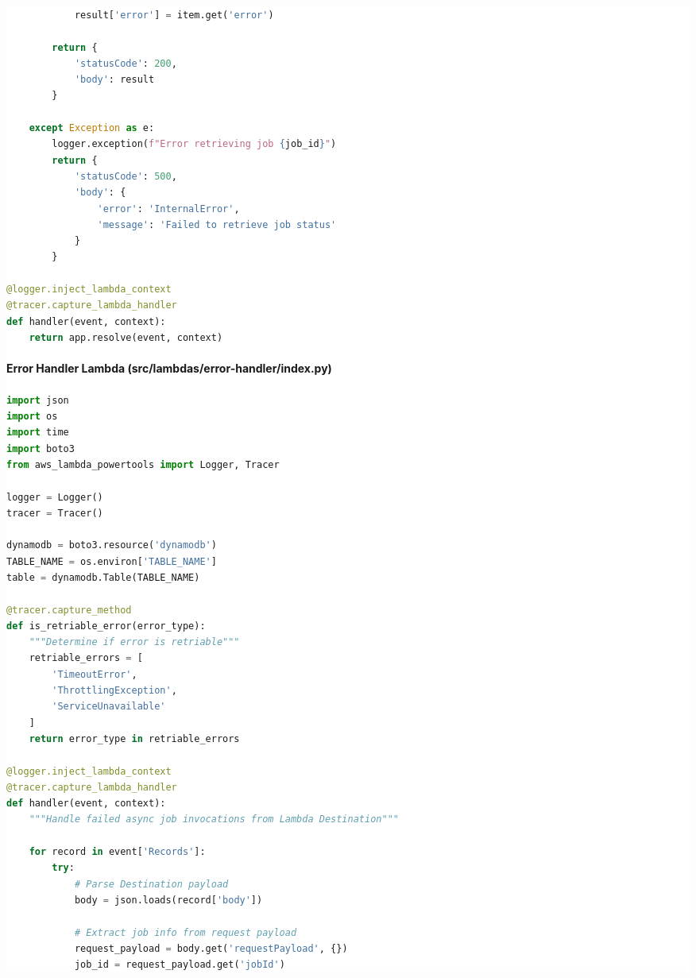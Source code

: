 ```python
            result['error'] = item.get('error')

        return {
            'statusCode': 200,
            'body': result
        }

    except Exception as e:
        logger.exception(f"Error retrieving job {job_id}")
        return {
            'statusCode': 500,
            'body': {
                'error': 'InternalError',
                'message': 'Failed to retrieve job status'
            }
        }

@logger.inject_lambda_context
@tracer.capture_lambda_handler
def handler(event, context):
    return app.resolve(event, context)
```

#### Error Handler Lambda (src/lambdas/error-handler/index.py)

```python
import json
import os
import time
import boto3
from aws_lambda_powertools import Logger, Tracer

logger = Logger()
tracer = Tracer()

dynamodb = boto3.resource('dynamodb')
TABLE_NAME = os.environ['TABLE_NAME']
table = dynamodb.Table(TABLE_NAME)

@tracer.capture_method
def is_retriable_error(error_type):
    """Determine if error is retriable"""
    retriable_errors = [
        'TimeoutError',
        'ThrottlingException',
        'ServiceUnavailable'
    ]
    return error_type in retriable_errors

@logger.inject_lambda_context
@tracer.capture_lambda_handler
def handler(event, context):
    """Handle failed async job invocations from Lambda Destination"""

    for record in event['Records']:
        try:
            # Parse Destination payload
            body = json.loads(record['body'])

            # Extract job info from request payload
            request_payload = body.get('requestPayload', {})
            job_id = request_payload.get('jobId')

```